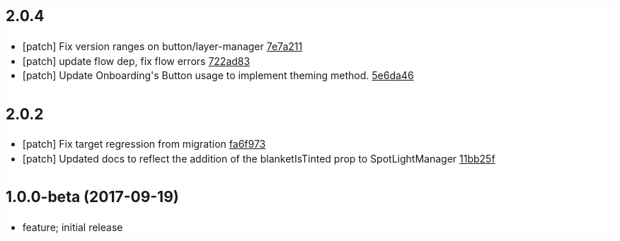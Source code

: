 ## 2.0.4
- [patch] Fix version ranges on button/layer-manager [7e7a211](https://github.com/fnamazing/uiKit/commits/7e7a211)
- [patch] update flow dep, fix flow errors  [722ad83](https://github.com/fnamazing/uiKit/commits/722ad83)
- [patch] Update Onboarding's Button usage to implement theming method. [5e6da46](https://github.com/fnamazing/uiKit/commits/5e6da46)

## 2.0.2
- [patch] Fix target regression from migration [fa6f973](https://github.com/fnamazing/uiKit/commits/fa6f973)
- [patch] Updated docs to reflect the addition of the blanketIsTinted prop to SpotLightManager [11bb25f](https://github.com/fnamazing/uiKit/commits/11bb25f)

## 1.0.0-beta (2017-09-19)
* feature; initial release
